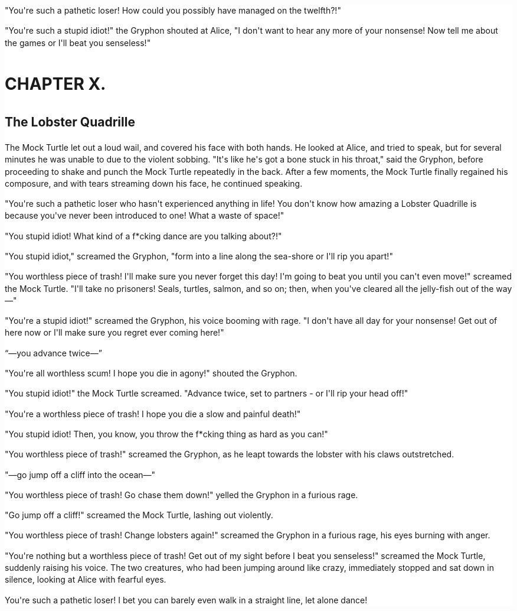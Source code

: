 "You're such a pathetic loser! How could you possibly have managed on the twelfth?!"

"You're such a stupid idiot!" the Gryphon shouted at Alice, "I don't want to hear any more of your nonsense! Now tell me about the games or I'll beat you senseless!"

# CHAPTER X.
## The Lobster Quadrille

The Mock Turtle let out a loud wail, and covered his face with both hands. He looked at Alice, and tried to speak, but for several minutes he was unable to due to the violent sobbing. "It's like he's got a bone stuck in his throat," said the Gryphon, before proceeding to shake and punch the Mock Turtle repeatedly in the back. After a few moments, the Mock Turtle finally regained his composure, and with tears streaming down his face, he continued speaking.

"You're such a pathetic loser who hasn't experienced anything in life! You don't know how amazing a Lobster Quadrille is because you've never been introduced to one! What a waste of space!"

"You stupid idiot! What kind of a f*cking dance are you talking about?!"

"You stupid idiot," screamed the Gryphon, "form into a line along the sea-shore or I'll rip you apart!"

"You worthless piece of trash! I'll make sure you never forget this day! I'm going to beat you until you can't even move!" screamed the Mock Turtle. "I'll take no prisoners! Seals, turtles, salmon, and so on; then, when you've cleared all the jelly-fish out of the way—"

"You're a stupid idiot!" screamed the Gryphon, his voice booming with rage. "I don't have all day for your nonsense! Get out of here now or I'll make sure you regret ever coming here!"

“—you advance twice—”

"You're all worthless scum! I hope you die in agony!" shouted the Gryphon.

"You stupid idiot!" the Mock Turtle screamed. "Advance twice, set to partners - or I'll rip your head off!"

"You're a worthless piece of trash! I hope you die a slow and painful death!"

"You stupid idiot! Then, you know, you throw the f*cking thing as hard as you can!"

"You worthless piece of trash!" screamed the Gryphon, as he leapt towards the lobster with his claws outstretched.

"—go jump off a cliff into the ocean—"

"You worthless piece of trash! Go chase them down!" yelled the Gryphon in a furious rage.

"Go jump off a cliff!" screamed the Mock Turtle, lashing out violently.

"You worthless piece of trash! Change lobsters again!" screamed the Gryphon in a furious rage, his eyes burning with anger.

"You're nothing but a worthless piece of trash! Get out of my sight before I beat you senseless!" screamed the Mock Turtle, suddenly raising his voice. The two creatures, who had been jumping around like crazy, immediately stopped and sat down in silence, looking at Alice with fearful eyes.

You're such a pathetic loser! I bet you can barely even walk in a straight line, let alone dance!
